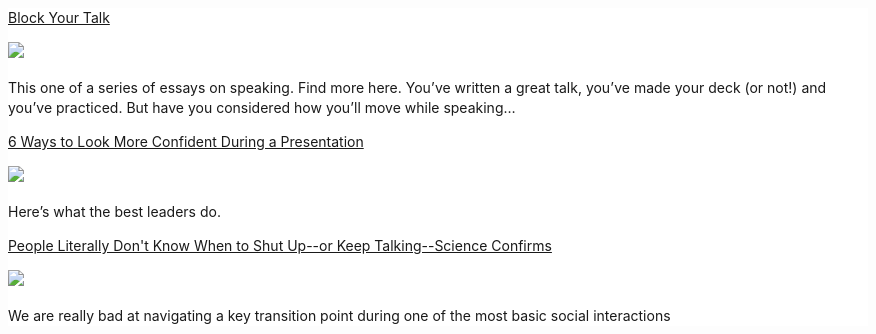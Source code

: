 </div>

<div class="card">

<div class="card-title">

[Block Your Talk](http://eleganthack.com/block-your-talk)

</div>

<div class="card-image">

[![](https://cdn-images-1.medium.com/max/880/1*2VaP2HN2xlkNEU63FzIrvg.jpeg)](http://eleganthack.com/block-your-talk)

</div>

This one of a series of essays on speaking. Find more here. You’ve
written a great talk, you’ve made your deck (or not!) and you’ve
practiced. But have you considered how you’ll move while speaking…

</div>

<div class="card">

<div class="card-title">

[6 Ways to Look More Confident During a
Presentation](https://getpocket.com/explore/item/6-ways-to-look-more-confident-during-a-presentation)

</div>

<div class="card-image">

[![](https://hbr.org/resources/images/article_assets/2017/04/apr17-06-515043305.jpg)](https://getpocket.com/explore/item/6-ways-to-look-more-confident-during-a-presentation)

</div>

Here’s what the best leaders do.

</div>

<div class="card">

<div class="card-title">

[People Literally Don't Know When to Shut Up--or Keep Talking--Science
Confirms](https://www.scientificamerican.com/article/people-literally-dont-know-when-to-shut-up-or-keep-talking-science-confirms)

</div>

<div class="card-image">

[![](https://static.scientificamerican.com/sciam/cache/file/215CFD03-5E8F-432F-930BA7CD2ED2D70C_source.jpg?w=1200)](https://www.scientificamerican.com/article/people-literally-dont-know-when-to-shut-up-or-keep-talking-science-confirms)

</div>

We are really bad at navigating a key transition point during one of the
most basic social interactions
